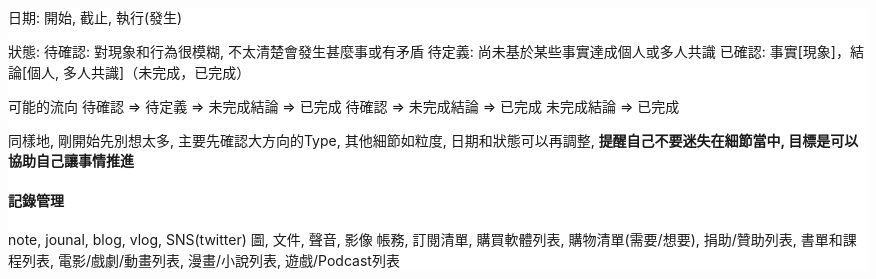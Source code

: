 日期: 開始, 截止, 執行(發生)

狀態: 
待確認: 對現象和行為很模糊, 不太清楚會發生甚麼事或有矛盾
待定義: 尚未基於某些事實達成個人或多人共識
已確認: 事實[現象]，結論[個人, 多人共識]（未完成，已完成）

可能的流向
待確認 => 待定義 => 未完成結論 => 已完成
待確認 => 未完成結論 => 已完成
未完成結論 => 已完成

同樣地, 剛開始先別想太多, 主要先確認大方向的Type, 其他細節如粒度, 日期和狀態可以再調整, **提醒自己不要迷失在細節當中, 目標是可以協助自己讓事情推進**

#### 記錄管理
note, jounal, blog, vlog, SNS(twitter)
圖, 文件, 聲音, 影像
帳務, 訂閱清單, 購買軟體列表, 購物清單(需要/想要), 捐助/贊助列表, 書單和課程列表, 電影/戲劇/動畫列表, 漫畫/小說列表, 遊戲/Podcast列表
